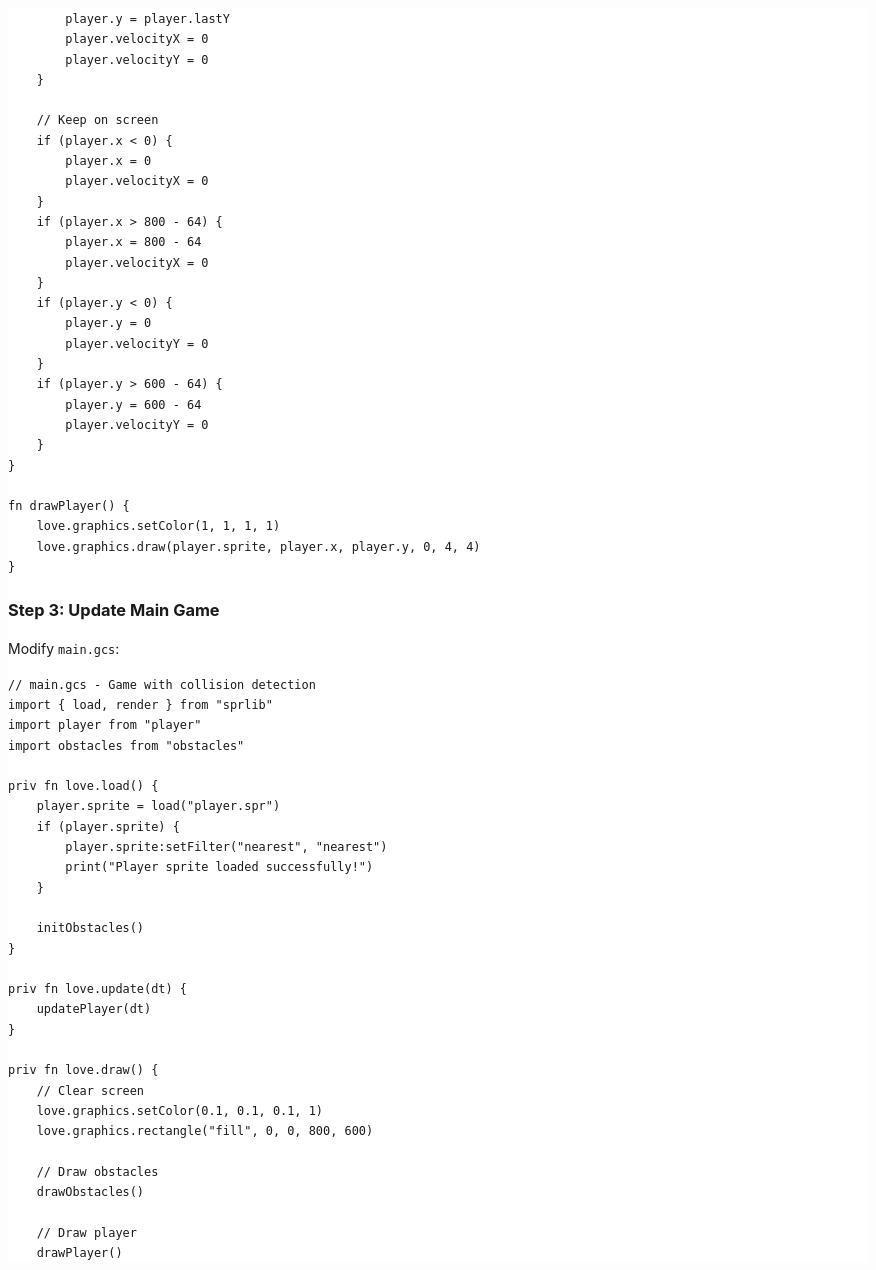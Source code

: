 ```gcs
        player.y = player.lastY
        player.velocityX = 0
        player.velocityY = 0
    }
    
    // Keep on screen
    if (player.x < 0) {
        player.x = 0
        player.velocityX = 0
    }
    if (player.x > 800 - 64) {
        player.x = 800 - 64
        player.velocityX = 0
    }
    if (player.y < 0) {
        player.y = 0
        player.velocityY = 0
    }
    if (player.y > 600 - 64) {
        player.y = 600 - 64
        player.velocityY = 0
    }
}

fn drawPlayer() {
    love.graphics.setColor(1, 1, 1, 1)
    love.graphics.draw(player.sprite, player.x, player.y, 0, 4, 4)
}
```

### Step 3: Update Main Game

Modify `main.gcs`:

```gcs
// main.gcs - Game with collision detection
import { load, render } from "sprlib"
import player from "player"
import obstacles from "obstacles"

priv fn love.load() {
    player.sprite = load("player.spr")
    if (player.sprite) {
        player.sprite:setFilter("nearest", "nearest")
        print("Player sprite loaded successfully!")
    }
    
    initObstacles()
}

priv fn love.update(dt) {
    updatePlayer(dt)
}

priv fn love.draw() {
    // Clear screen
    love.graphics.setColor(0.1, 0.1, 0.1, 1)
    love.graphics.rectangle("fill", 0, 0, 800, 600)
    
    // Draw obstacles
    drawObstacles()
    
    // Draw player
    drawPlayer()
```